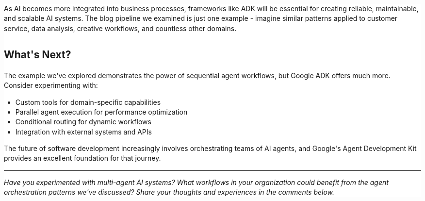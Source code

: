 As AI becomes more integrated into business processes, frameworks like ADK will be essential for creating reliable, maintainable, and scalable AI systems. The blog pipeline we examined is just one example - imagine similar patterns applied to customer service, data analysis, creative workflows, and countless other domains.

## What's Next?

The example we've explored demonstrates the power of sequential agent workflows, but Google ADK offers much more. Consider experimenting with:
- Custom tools for domain-specific capabilities
- Parallel agent execution for performance optimization
- Conditional routing for dynamic workflows
- Integration with external systems and APIs

The future of software development increasingly involves orchestrating teams of AI agents, and Google's Agent Development Kit provides an excellent foundation for that journey.

---

*Have you experimented with multi-agent AI systems? What workflows in your organization could benefit from the agent orchestration patterns we've discussed? Share your thoughts and experiences in the comments below.*
